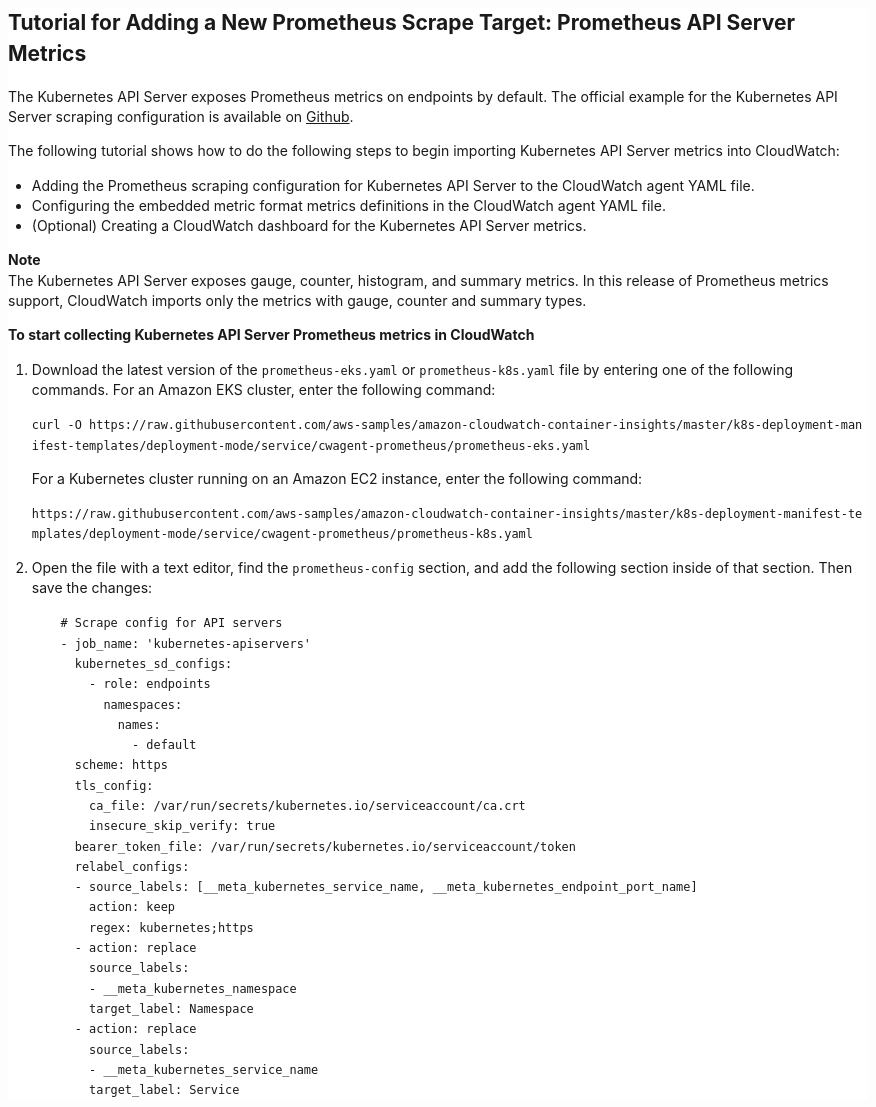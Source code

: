 
## Tutorial for Adding a New Prometheus Scrape Target: Prometheus API Server Metrics<a name="ContainerInsights-Prometheus-Setup-new-exporters"></a>

The Kubernetes API Server exposes Prometheus metrics on endpoints by default\. The official example for the Kubernetes API Server scraping configuration is available on [Github](https://github.com/prometheus/prometheus/blob/master/documentation/examples/prometheus-kubernetes.yml)\.

The following tutorial shows how to do the following steps to begin importing Kubernetes API Server metrics into CloudWatch:
+ Adding the Prometheus scraping configuration for Kubernetes API Server to the CloudWatch agent YAML file\.
+ Configuring the embedded metric format metrics definitions in the CloudWatch agent YAML file\.
+ \(Optional\) Creating a CloudWatch dashboard for the Kubernetes API Server metrics\.

**Note**  
The Kubernetes API Server exposes gauge, counter, histogram, and summary metrics\. In this release of Prometheus metrics support, CloudWatch imports only the metrics with gauge, counter and summary types\.

**To start collecting Kubernetes API Server Prometheus metrics in CloudWatch**

1. Download the latest version of the `prometheus-eks.yaml` or `prometheus-k8s.yaml` file by entering one of the following commands\. For an Amazon EKS cluster, enter the following command:

   ```
   curl -O https://raw.githubusercontent.com/aws-samples/amazon-cloudwatch-container-insights/master/k8s-deployment-manifest-templates/deployment-mode/service/cwagent-prometheus/prometheus-eks.yaml
   ```

   For a Kubernetes cluster running on an Amazon EC2 instance, enter the following command:

   ```
   https://raw.githubusercontent.com/aws-samples/amazon-cloudwatch-container-insights/master/k8s-deployment-manifest-templates/deployment-mode/service/cwagent-prometheus/prometheus-k8s.yaml
   ```

1. Open the file with a text editor, find the `prometheus-config` section, and add the following section inside of that section\. Then save the changes:

   ```
       # Scrape config for API servers
       - job_name: 'kubernetes-apiservers'
         kubernetes_sd_configs:
           - role: endpoints
             namespaces:
               names:
                 - default
         scheme: https
         tls_config:
           ca_file: /var/run/secrets/kubernetes.io/serviceaccount/ca.crt
           insecure_skip_verify: true
         bearer_token_file: /var/run/secrets/kubernetes.io/serviceaccount/token
         relabel_configs:
         - source_labels: [__meta_kubernetes_service_name, __meta_kubernetes_endpoint_port_name]
           action: keep
           regex: kubernetes;https
         - action: replace
           source_labels:
           - __meta_kubernetes_namespace
           target_label: Namespace
         - action: replace
           source_labels:
           - __meta_kubernetes_service_name
           target_label: Service
   ```
